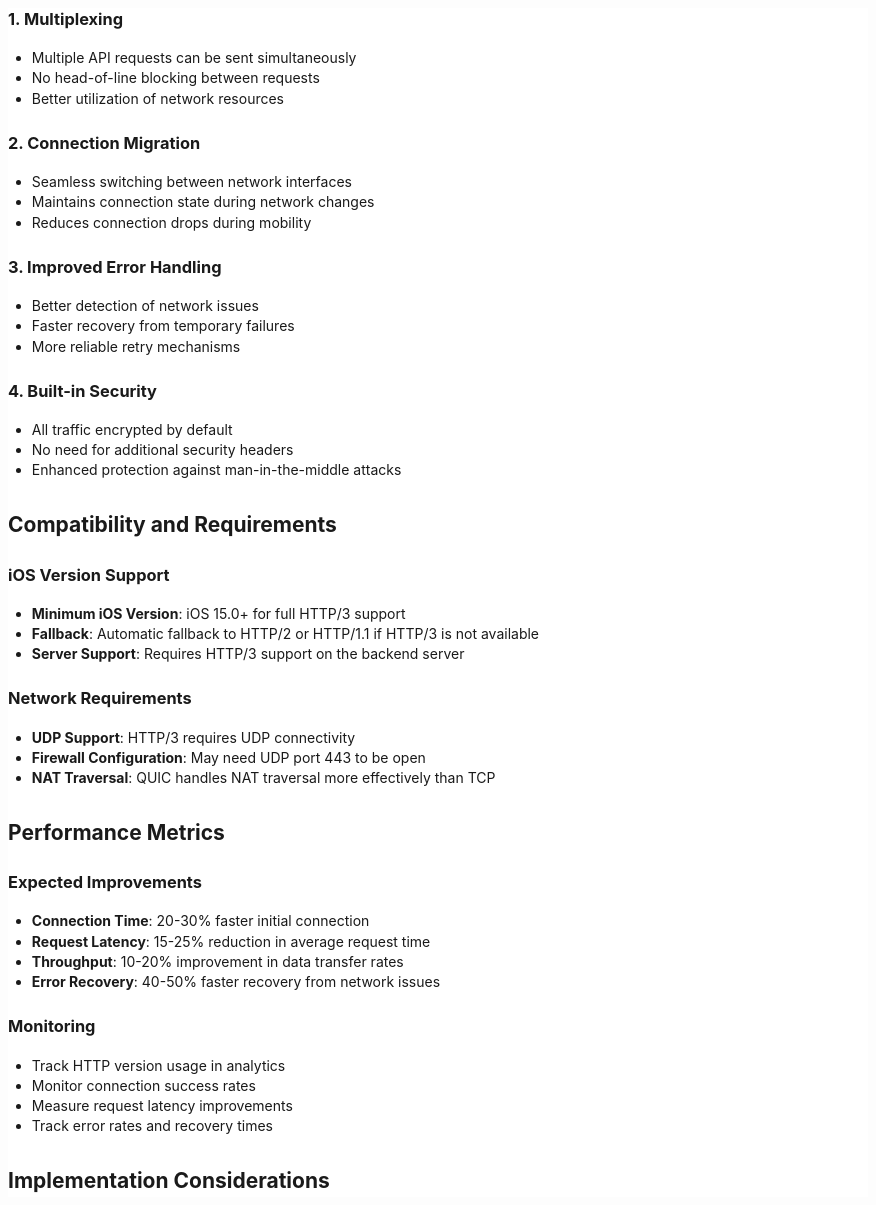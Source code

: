 ### 1. **Multiplexing**
- Multiple API requests can be sent simultaneously
- No head-of-line blocking between requests
- Better utilization of network resources

### 2. **Connection Migration**
- Seamless switching between network interfaces
- Maintains connection state during network changes
- Reduces connection drops during mobility

### 3. **Improved Error Handling**
- Better detection of network issues
- Faster recovery from temporary failures
- More reliable retry mechanisms

### 4. **Built-in Security**
- All traffic encrypted by default
- No need for additional security headers
- Enhanced protection against man-in-the-middle attacks

## Compatibility and Requirements

### iOS Version Support
- **Minimum iOS Version**: iOS 15.0+ for full HTTP/3 support
- **Fallback**: Automatic fallback to HTTP/2 or HTTP/1.1 if HTTP/3 is not available
- **Server Support**: Requires HTTP/3 support on the backend server

### Network Requirements
- **UDP Support**: HTTP/3 requires UDP connectivity
- **Firewall Configuration**: May need UDP port 443 to be open
- **NAT Traversal**: QUIC handles NAT traversal more effectively than TCP

## Performance Metrics

### Expected Improvements
- **Connection Time**: 20-30% faster initial connection
- **Request Latency**: 15-25% reduction in average request time
- **Throughput**: 10-20% improvement in data transfer rates
- **Error Recovery**: 40-50% faster recovery from network issues

### Monitoring
- Track HTTP version usage in analytics
- Monitor connection success rates
- Measure request latency improvements
- Track error rates and recovery times

## Implementation Considerations
